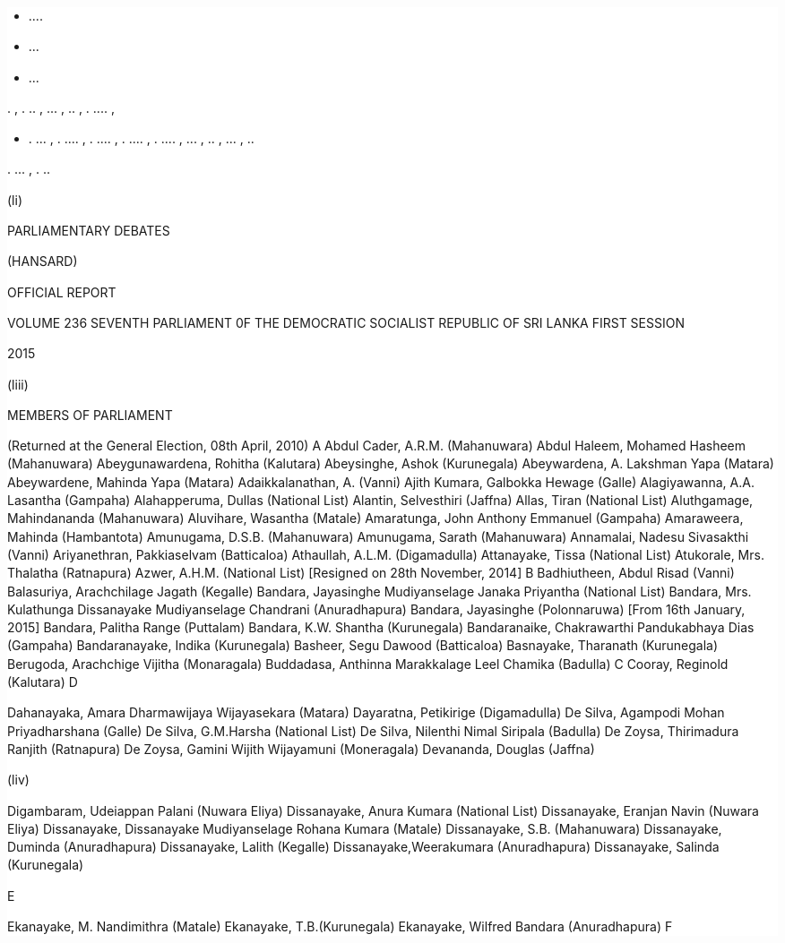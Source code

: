 - ....

- ...

- ...

. , . .. , ... , .. , . .... ,

- . ... , . .... , . .... , . .... , . .... , ... , .. , ... , ..

. ... , . ..

(li)

PARLIAMENTARY DEBATES

(HANSARD)

OFFICIAL REPORT

VOLUME 236 SEVENTH PARLIAMENT 0F THE DEMOCRATIC SOCIALIST REPUBLIC OF SRI LANKA FIRST SESSION

2015

(liii)

MEMBERS OF PARLIAMENT

(Returned at the General Election, 08th April, 2010) A Abdul Cader, A.R.M. (Mahanuwara) Abdul Haleem, Mohamed Hasheem (Mahanuwara) Abeygunawardena, Rohitha (Kalutara) Abeysinghe, Ashok (Kurunegala) Abeywardena, A. Lakshman Yapa (Matara) Abeywardene, Mahinda Yapa (Matara) Adaikkalanathan, A. (Vanni) Ajith Kumara, Galbokka Hewage (Galle) Alagiyawanna, A.A. Lasantha (Gampaha) Alahapperuma, Dullas (National List) Alantin, Selvesthiri (Jaffna) Allas, Tiran (National List) Aluthgamage, Mahindananda (Mahanuwara) Aluvihare, Wasantha (Matale) Amaratunga, John Anthony Emmanuel (Gampaha) Amaraweera, Mahinda (Hambantota) Amunugama, D.S.B. (Mahanuwara) Amunugama, Sarath (Mahanuwara) Annamalai, Nadesu Sivasakthi (Vanni) Ariyanethran, Pakkiaselvam (Batticaloa) Athaullah, A.L.M. (Digamadulla) Attanayake, Tissa (National List) Atukorale, Mrs. Thalatha (Ratnapura) Azwer, A.H.M. (National List) [Resigned on 28th November, 2014] B Badhiutheen, Abdul Risad (Vanni) Balasuriya, Arachchilage Jagath (Kegalle) Bandara, Jayasinghe Mudiyanselage Janaka Priyantha (National List) Bandara, Mrs. Kulathunga Dissanayake Mudiyanselage Chandrani (Anuradhapura) Bandara, Jayasinghe (Polonnaruwa) [From 16th January, 2015] Bandara, Palitha Range (Puttalam) Bandara, K.W. Shantha (Kurunegala) Bandaranaike, Chakrawarthi Pandukabhaya Dias (Gampaha) Bandaranayake, Indika (Kurunegala) Basheer, Segu Dawood (Batticaloa) Basnayake, Tharanath (Kurunegala) Berugoda, Arachchige Vijitha (Monaragala) Buddadasa, Anthinna Marakkalage Leel Chamika (Badulla) C Cooray, Reginold (Kalutara) D

Dahanayaka, Amara Dharmawijaya Wijayasekara (Matara) Dayaratna, Petikirige (Digamadulla) De Silva, Agampodi Mohan Priyadharshana (Galle) De Silva, G.M.Harsha (National List) De Silva, Nilenthi Nimal Siripala (Badulla) De Zoysa, Thirimadura Ranjith (Ratnapura) De Zoysa, Gamini Wijith Wijayamuni (Moneragala) Devananda, Douglas (Jaffna)

(liv)

Digambaram, Udeiappan Palani (Nuwara Eliya) Dissanayake, Anura Kumara (National List) Dissanayake, Eranjan Navin (Nuwara Eliya) Dissanayake, Dissanayake Mudiyanselage Rohana Kumara (Matale) Dissanayake, S.B. (Mahanuwara) Dissanayake, Duminda (Anuradhapura) Dissanayake, Lalith (Kegalle) Dissanayake,Weerakumara (Anuradhapura) Dissanayake, Salinda (Kurunegala)

E

Ekanayake, M. Nandimithra (Matale) Ekanayake, T.B.(Kurunegala) Ekanayake, Wilfred Bandara (Anuradhapura) F
